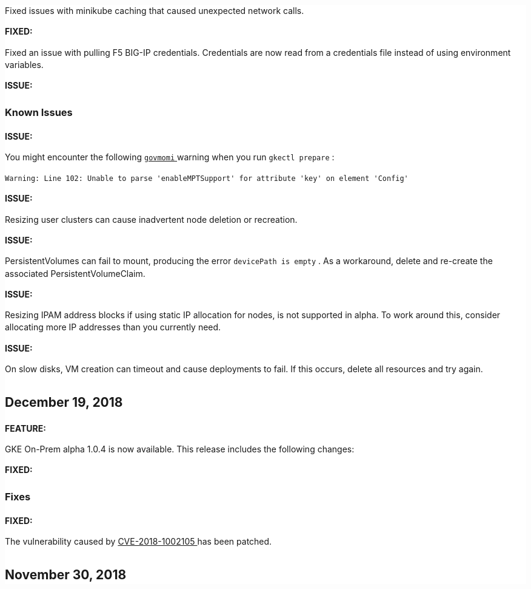 Fixed issues with minikube caching that caused unexpected network calls.

**FIXED:**

Fixed an issue with pulling F5 BIG-IP credentials. Credentials are now read
from a credentials file instead of using environment variables.

**ISSUE:**

###  Known Issues

**ISSUE:**

You might encounter the following [ ` govmomi `
](https://github.com/vmware/govmomi) warning when you run ` gkectl prepare ` :

` Warning: Line 102: Unable to parse 'enableMPTSupport' for attribute 'key' on
element 'Config' `

**ISSUE:**

Resizing user clusters can cause inadvertent node deletion or recreation.

**ISSUE:**

PersistentVolumes can fail to mount, producing the error ` devicePath is empty
` . As a workaround, delete and re-create the associated
PersistentVolumeClaim.

**ISSUE:**

Resizing IPAM address blocks if using static IP allocation for nodes, is not
supported in alpha. To work around this, consider allocating more IP addresses
than you currently need.

**ISSUE:**

On slow disks, VM creation can timeout and cause deployments to fail. If this
occurs, delete all resources and try again.

##  December 19, 2018

**FEATURE:**

GKE On-Prem alpha 1.0.4 is now available. This release includes the following
changes:

**FIXED:**

###  Fixes

**FIXED:**

The vulnerability caused by [ CVE-2018-1002105
](https://github.com/kubernetes/kubernetes/issues/71411) has been patched.

##  November 30, 2018
